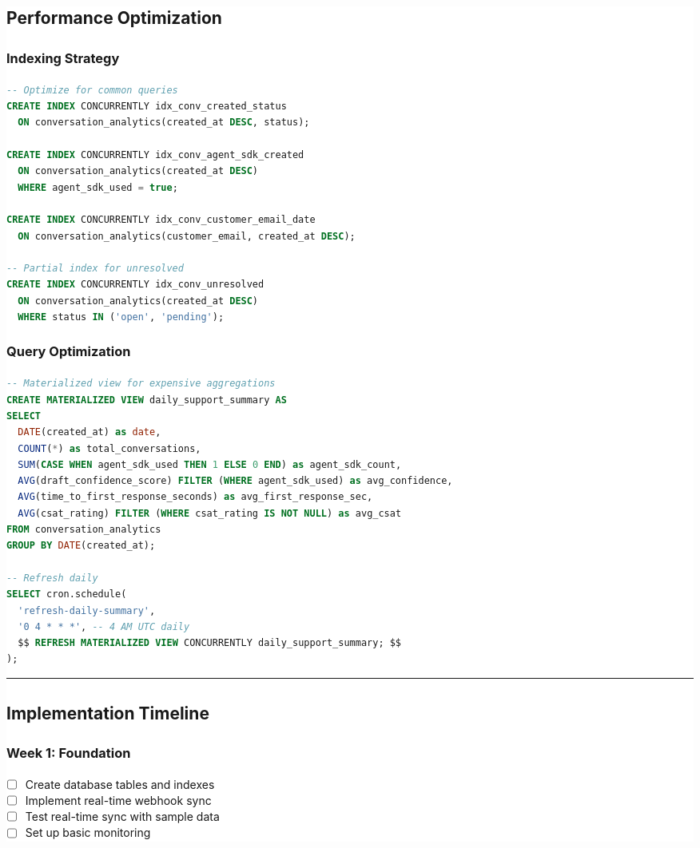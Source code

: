 
## Performance Optimization

### Indexing Strategy

```sql
-- Optimize for common queries
CREATE INDEX CONCURRENTLY idx_conv_created_status 
  ON conversation_analytics(created_at DESC, status);

CREATE INDEX CONCURRENTLY idx_conv_agent_sdk_created 
  ON conversation_analytics(created_at DESC) 
  WHERE agent_sdk_used = true;

CREATE INDEX CONCURRENTLY idx_conv_customer_email_date 
  ON conversation_analytics(customer_email, created_at DESC);

-- Partial index for unresolved
CREATE INDEX CONCURRENTLY idx_conv_unresolved 
  ON conversation_analytics(created_at DESC) 
  WHERE status IN ('open', 'pending');
```

### Query Optimization

```sql
-- Materialized view for expensive aggregations
CREATE MATERIALIZED VIEW daily_support_summary AS
SELECT 
  DATE(created_at) as date,
  COUNT(*) as total_conversations,
  SUM(CASE WHEN agent_sdk_used THEN 1 ELSE 0 END) as agent_sdk_count,
  AVG(draft_confidence_score) FILTER (WHERE agent_sdk_used) as avg_confidence,
  AVG(time_to_first_response_seconds) as avg_first_response_sec,
  AVG(csat_rating) FILTER (WHERE csat_rating IS NOT NULL) as avg_csat
FROM conversation_analytics
GROUP BY DATE(created_at);

-- Refresh daily
SELECT cron.schedule(
  'refresh-daily-summary',
  '0 4 * * *', -- 4 AM UTC daily
  $$ REFRESH MATERIALIZED VIEW CONCURRENTLY daily_support_summary; $$
);
```

---

## Implementation Timeline

### Week 1: Foundation
- [ ] Create database tables and indexes
- [ ] Implement real-time webhook sync
- [ ] Test real-time sync with sample data
- [ ] Set up basic monitoring
